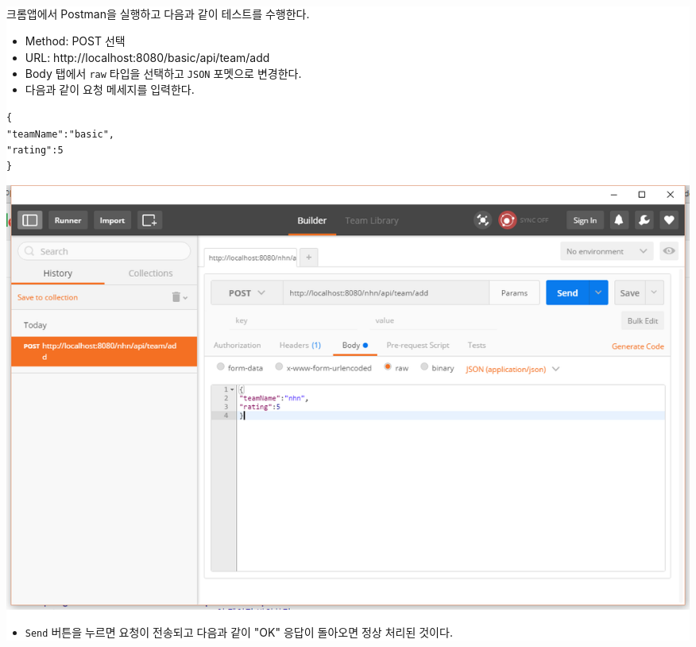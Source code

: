 
크롬앱에서 Postman을 실행하고 다음과 같이 테스트를 수행한다.  
* Method: POST 선택  
* URL: http://localhost:8080/basic/api/team/add  
* Body 탭에서 `raw` 타입을 선택하고 `JSON` 포멧으로 변경한다.
* 다음과 같이 요청 메세지를 입력한다.
```
{
"teamName":"basic",
"rating":5
}
```


![](/assets/image/postman_test.png)


* `Send` 버튼을 누르면 요청이 전송되고 다음과 같이 "OK" 응답이 돌아오면 정상 처리된 것이다.
